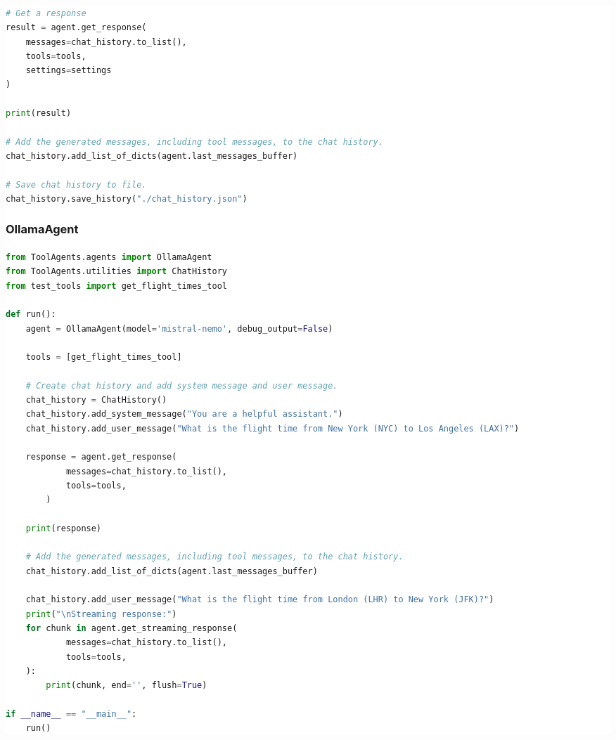 ```python
# Get a response
result = agent.get_response(
    messages=chat_history.to_list(),
    tools=tools,
    settings=settings
)

print(result)

# Add the generated messages, including tool messages, to the chat history.
chat_history.add_list_of_dicts(agent.last_messages_buffer)

# Save chat history to file.
chat_history.save_history("./chat_history.json")
```

### OllamaAgent

```python
from ToolAgents.agents import OllamaAgent
from ToolAgents.utilities import ChatHistory
from test_tools import get_flight_times_tool

def run():
    agent = OllamaAgent(model='mistral-nemo', debug_output=False)

    tools = [get_flight_times_tool]

    # Create chat history and add system message and user message.
    chat_history = ChatHistory()
    chat_history.add_system_message("You are a helpful assistant.")
    chat_history.add_user_message("What is the flight time from New York (NYC) to Los Angeles (LAX)?")

    response = agent.get_response(
            messages=chat_history.to_list(),
            tools=tools,
        )

    print(response)
    
    # Add the generated messages, including tool messages, to the chat history.
    chat_history.add_list_of_dicts(agent.last_messages_buffer)
    
    chat_history.add_user_message("What is the flight time from London (LHR) to New York (JFK)?")
    print("\nStreaming response:")
    for chunk in agent.get_streaming_response(
            messages=chat_history.to_list(),
            tools=tools,
    ):
        print(chunk, end='', flush=True)

if __name__ == "__main__":
    run()
```
